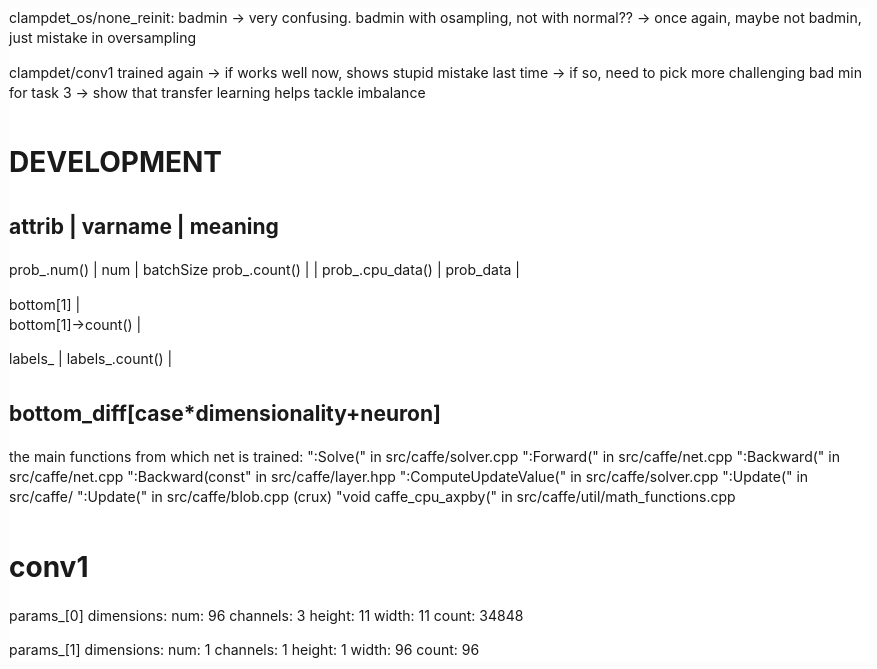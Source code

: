 clampdet_os/none_reinit:  badmin
-> very confusing. badmin with osampling, not with normal??
-> once again, maybe not badmin, just mistake in oversampling

clampdet/conv1 trained again
-> if works well now, shows stupid mistake last time
-> if so, need to pick more challenging bad min for task 3
   -> show that transfer learning helps tackle imbalance

##



# DEVELOPMENT

attrib                      |  varname       |  meaning
---------------------------------------------------------
prob_.num()                 |  num           |  batchSize
prob_.count()               |                |
prob_.cpu_data()            |  prob_data     |

bottom[1]                   |  
bottom[1]->count()          |

labels_                     |
labels_.count()             |

bottom_diff[case*dimensionality+neuron]
---------------------------------------------------------

the main functions from which net is trained:
":Solve("  	       in src/caffe/solver.cpp
":Forward("            in src/caffe/net.cpp
":Backward("           in src/caffe/net.cpp
":Backward(const"      in src/caffe/layer.hpp
":ComputeUpdateValue(" in src/caffe/solver.cpp
":Update(" 	       in src/caffe/
":Update("             in src/caffe/blob.cpp     (crux)
"void caffe_cpu_axpby(" in src/caffe/util/math_functions.cpp


# conv1
params_[0] dimensions:
num: 96
channels: 3
height: 11
width: 11
count: 34848

params_[1] dimensions:
num: 1
channels: 1
height: 1
width: 96
count: 96
